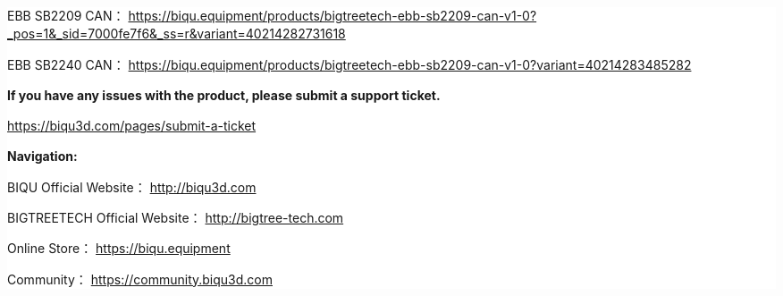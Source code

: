 EBB SB2209 CAN：	https://biqu.equipment/products/bigtreetech-ebb-sb2209-can-v1-0?_pos=1&_sid=7000fe7f6&_ss=r&variant=40214282731618	

EBB SB2240 CAN：    https://biqu.equipment/products/bigtreetech-ebb-sb2209-can-v1-0?variant=40214283485282



**If you have any issues with the product, please submit a support ticket.**

https://biqu3d.com/pages/submit-a-ticket



**Navigation:**

BIQU Official Website：                            				http://biqu3d.com

BIGTREETECH Official Website：            				 http://bigtree-tech.com

Online Store：                                           				 https://biqu.equipment

Community：                                            				  https://community.biqu3d.com
